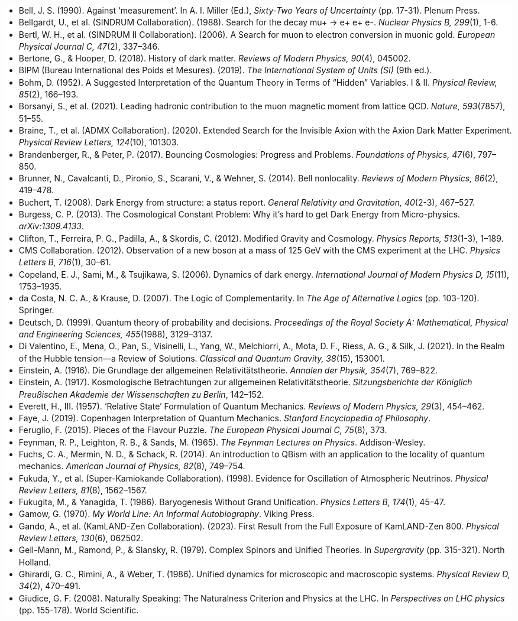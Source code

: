 -   Bell, J. S. (1990). Against ‘measurement’. In A. I. Miller (Ed.), *Sixty-Two Years of Uncertainty* (pp. 17-31). Plenum Press.
-   Bellgardt, U., et al. (SINDRUM Collaboration). (1988). Search for the decay mu+ -> e+ e+ e-. *Nuclear Physics B, 299*(1), 1-6.
-   Bertl, W. H., et al. (SINDRUM II Collaboration). (2006). A Search for muon to electron conversion in muonic gold. *European Physical Journal C, 47*(2), 337–346.
-   Bertone, G., & Hooper, D. (2018). History of dark matter. *Reviews of Modern Physics, 90*(4), 045002.
-   BIPM (Bureau International des Poids et Mesures). (2019). *The International System of Units (SI)* (9th ed.).
-   Bohm, D. (1952). A Suggested Interpretation of the Quantum Theory in Terms of “Hidden” Variables. I & II. *Physical Review, 85*(2), 166–193.
-   Borsanyi, S., et al. (2021). Leading hadronic contribution to the muon magnetic moment from lattice QCD. *Nature, 593*(7857), 51–55.
-   Braine, T., et al. (ADMX Collaboration). (2020). Extended Search for the Invisible Axion with the Axion Dark Matter Experiment. *Physical Review Letters, 124*(10), 101303.
-   Brandenberger, R., & Peter, P. (2017). Bouncing Cosmologies: Progress and Problems. *Foundations of Physics, 47*(6), 797–850.
-   Brunner, N., Cavalcanti, D., Pironio, S., Scarani, V., & Wehner, S. (2014). Bell nonlocality. *Reviews of Modern Physics, 86*(2), 419–478.
-   Buchert, T. (2008). Dark Energy from structure: a status report. *General Relativity and Gravitation, 40*(2-3), 467–527.
-   Burgess, C. P. (2013). The Cosmological Constant Problem: Why it’s hard to get Dark Energy from Micro-physics. *arXiv:1309.4133*.
-   Clifton, T., Ferreira, P. G., Padilla, A., & Skordis, C. (2012). Modified Gravity and Cosmology. *Physics Reports, 513*(1-3), 1–189.
-   CMS Collaboration. (2012). Observation of a new boson at a mass of 125 GeV with the CMS experiment at the LHC. *Physics Letters B, 716*(1), 30–61.
-   Copeland, E. J., Sami, M., & Tsujikawa, S. (2006). Dynamics of dark energy. *International Journal of Modern Physics D, 15*(11), 1753–1935.
-   da Costa, N. C. A., & Krause, D. (2007). The Logic of Complementarity. In *The Age of Alternative Logics* (pp. 103-120). Springer.
-   Deutsch, D. (1999). Quantum theory of probability and decisions. *Proceedings of the Royal Society A: Mathematical, Physical and Engineering Sciences, 455*(1988), 3129–3137.
-   Di Valentino, E., Mena, O., Pan, S., Visinelli, L., Yang, W., Melchiorri, A., Mota, D. F., Riess, A. G., & Silk, J. (2021). In the Realm of the Hubble tension—a Review of Solutions. *Classical and Quantum Gravity, 38*(15), 153001.
-   Einstein, A. (1916). Die Grundlage der allgemeinen Relativitätstheorie. *Annalen der Physik, 354*(7), 769–822.
-   Einstein, A. (1917). Kosmologische Betrachtungen zur allgemeinen Relativitätstheorie. *Sitzungsberichte der Königlich Preußischen Akademie der Wissenschaften zu Berlin*, 142–152.
-   Everett, H., III. (1957). ‘Relative State’ Formulation of Quantum Mechanics. *Reviews of Modern Physics, 29*(3), 454–462.
-   Faye, J. (2019). Copenhagen Interpretation of Quantum Mechanics. *Stanford Encyclopedia of Philosophy*.
-   Feruglio, F. (2015). Pieces of the Flavour Puzzle. *The European Physical Journal C, 75*(8), 373.
-   Feynman, R. P., Leighton, R. B., & Sands, M. (1965). *The Feynman Lectures on Physics*. Addison-Wesley.
-   Fuchs, C. A., Mermin, N. D., & Schack, R. (2014). An introduction to QBism with an application to the locality of quantum mechanics. *American Journal of Physics, 82*(8), 749–754.
-   Fukuda, Y., et al. (Super-Kamiokande Collaboration). (1998). Evidence for Oscillation of Atmospheric Neutrinos. *Physical Review Letters, 81*(8), 1562–1567.
-   Fukugita, M., & Yanagida, T. (1986). Baryogenesis Without Grand Unification. *Physics Letters B, 174*(1), 45–47.
-   Gamow, G. (1970). *My World Line: An Informal Autobiography*. Viking Press.
-   Gando, A., et al. (KamLAND-Zen Collaboration). (2023). First Result from the Full Exposure of KamLAND-Zen 800. *Physical Review Letters, 130*(6), 062502.
-   Gell-Mann, M., Ramond, P., & Slansky, R. (1979). Complex Spinors and Unified Theories. In *Supergravity* (pp. 315-321). North Holland.
-   Ghirardi, G. C., Rimini, A., & Weber, T. (1986). Unified dynamics for microscopic and macroscopic systems. *Physical Review D, 34*(2), 470–491.
-   Giudice, G. F. (2008). Naturally Speaking: The Naturalness Criterion and Physics at the LHC. In *Perspectives on LHC physics* (pp. 155-178). World Scientific.